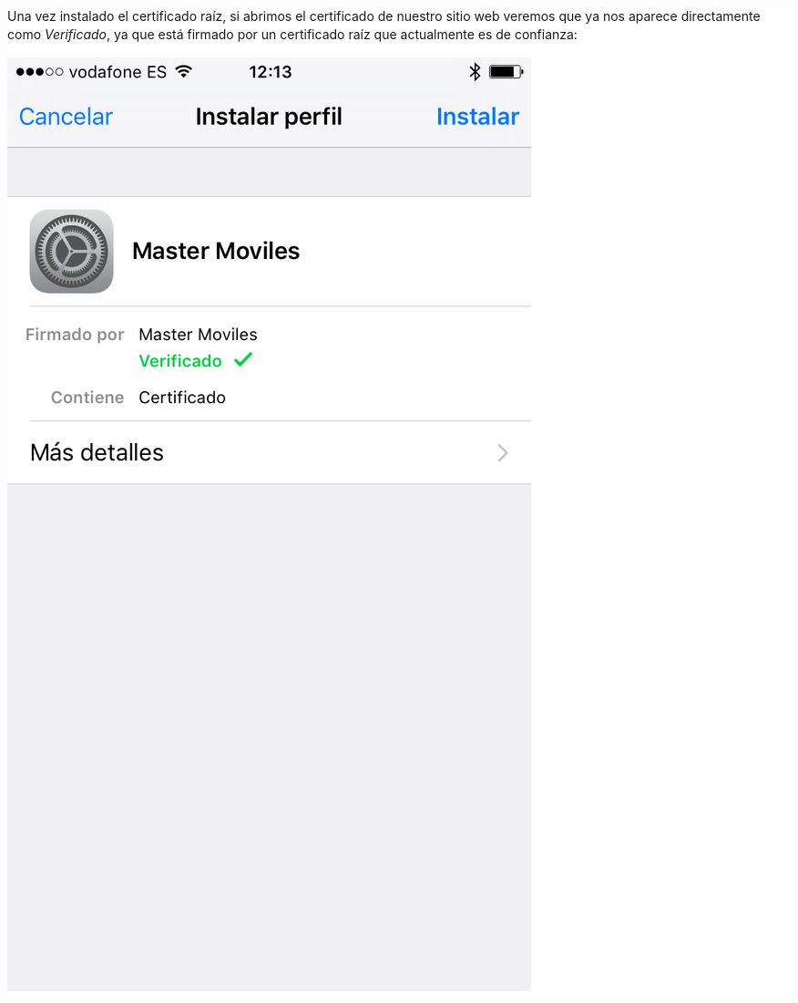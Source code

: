 Una vez instalado el certificado raíz, si abrimos el certificado de nuestro sitio web veremos que ya nos aparece directamente como _Verificado_, ya que está firmado por un certificado raíz que actualmente es de confianza:

![](imagenes/cert-perfil-4.PNG)
